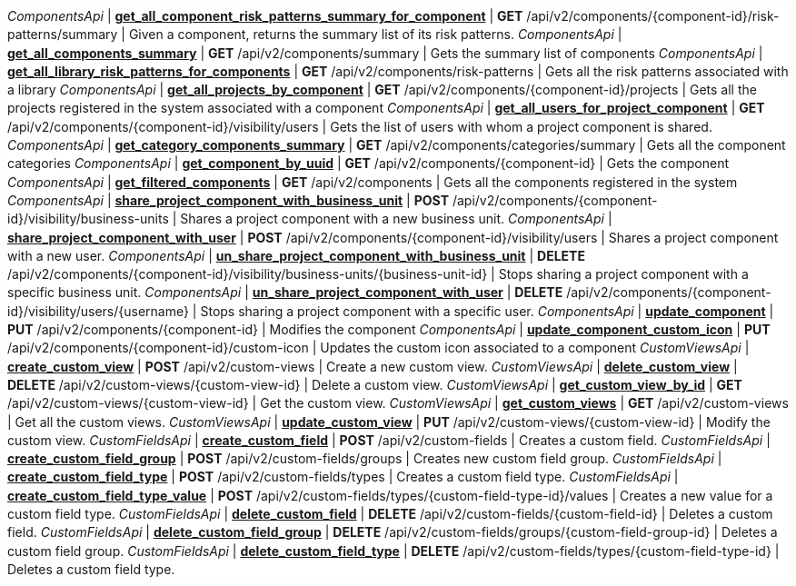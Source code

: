 *ComponentsApi* | [**get_all_component_risk_patterns_summary_for_component**](docs/ComponentsApi.md#get_all_component_risk_patterns_summary_for_component) | **GET** /api/v2/components/{component-id}/risk-patterns/summary | Given a component, returns the summary list of its risk patterns.
*ComponentsApi* | [**get_all_components_summary**](docs/ComponentsApi.md#get_all_components_summary) | **GET** /api/v2/components/summary | Gets the summary list of components
*ComponentsApi* | [**get_all_library_risk_patterns_for_components**](docs/ComponentsApi.md#get_all_library_risk_patterns_for_components) | **GET** /api/v2/components/risk-patterns | Gets all the risk patterns associated with a library
*ComponentsApi* | [**get_all_projects_by_component**](docs/ComponentsApi.md#get_all_projects_by_component) | **GET** /api/v2/components/{component-id}/projects | Gets all the projects registered in the system associated with a component
*ComponentsApi* | [**get_all_users_for_project_component**](docs/ComponentsApi.md#get_all_users_for_project_component) | **GET** /api/v2/components/{component-id}/visibility/users | Gets the list of users with whom a project component is shared.
*ComponentsApi* | [**get_category_components_summary**](docs/ComponentsApi.md#get_category_components_summary) | **GET** /api/v2/components/categories/summary | Gets all the component categories
*ComponentsApi* | [**get_component_by_uuid**](docs/ComponentsApi.md#get_component_by_uuid) | **GET** /api/v2/components/{component-id} | Gets the component
*ComponentsApi* | [**get_filtered_components**](docs/ComponentsApi.md#get_filtered_components) | **GET** /api/v2/components | Gets all the components registered in the system
*ComponentsApi* | [**share_project_component_with_business_unit**](docs/ComponentsApi.md#share_project_component_with_business_unit) | **POST** /api/v2/components/{component-id}/visibility/business-units | Shares a project component with a new business unit.
*ComponentsApi* | [**share_project_component_with_user**](docs/ComponentsApi.md#share_project_component_with_user) | **POST** /api/v2/components/{component-id}/visibility/users | Shares a project component with a new user.
*ComponentsApi* | [**un_share_project_component_with_business_unit**](docs/ComponentsApi.md#un_share_project_component_with_business_unit) | **DELETE** /api/v2/components/{component-id}/visibility/business-units/{business-unit-id} | Stops sharing a project component with a specific business unit.
*ComponentsApi* | [**un_share_project_component_with_user**](docs/ComponentsApi.md#un_share_project_component_with_user) | **DELETE** /api/v2/components/{component-id}/visibility/users/{username} | Stops sharing a project component with a specific user.
*ComponentsApi* | [**update_component**](docs/ComponentsApi.md#update_component) | **PUT** /api/v2/components/{component-id} | Modifies the component
*ComponentsApi* | [**update_component_custom_icon**](docs/ComponentsApi.md#update_component_custom_icon) | **PUT** /api/v2/components/{component-id}/custom-icon | Updates the custom icon associated to a component
*CustomViewsApi* | [**create_custom_view**](docs/CustomViewsApi.md#create_custom_view) | **POST** /api/v2/custom-views | Create a new custom view.
*CustomViewsApi* | [**delete_custom_view**](docs/CustomViewsApi.md#delete_custom_view) | **DELETE** /api/v2/custom-views/{custom-view-id} | Delete a custom view.
*CustomViewsApi* | [**get_custom_view_by_id**](docs/CustomViewsApi.md#get_custom_view_by_id) | **GET** /api/v2/custom-views/{custom-view-id} | Get the custom view.
*CustomViewsApi* | [**get_custom_views**](docs/CustomViewsApi.md#get_custom_views) | **GET** /api/v2/custom-views | Get all the custom views.
*CustomViewsApi* | [**update_custom_view**](docs/CustomViewsApi.md#update_custom_view) | **PUT** /api/v2/custom-views/{custom-view-id} | Modify the custom view.
*CustomFieldsApi* | [**create_custom_field**](docs/CustomFieldsApi.md#create_custom_field) | **POST** /api/v2/custom-fields | Creates a custom field.
*CustomFieldsApi* | [**create_custom_field_group**](docs/CustomFieldsApi.md#create_custom_field_group) | **POST** /api/v2/custom-fields/groups | Creates new custom field group.
*CustomFieldsApi* | [**create_custom_field_type**](docs/CustomFieldsApi.md#create_custom_field_type) | **POST** /api/v2/custom-fields/types | Creates a custom field type.
*CustomFieldsApi* | [**create_custom_field_type_value**](docs/CustomFieldsApi.md#create_custom_field_type_value) | **POST** /api/v2/custom-fields/types/{custom-field-type-id}/values | Creates a new value for a custom field type.
*CustomFieldsApi* | [**delete_custom_field**](docs/CustomFieldsApi.md#delete_custom_field) | **DELETE** /api/v2/custom-fields/{custom-field-id} | Deletes a custom field.
*CustomFieldsApi* | [**delete_custom_field_group**](docs/CustomFieldsApi.md#delete_custom_field_group) | **DELETE** /api/v2/custom-fields/groups/{custom-field-group-id} | Deletes a custom field group.
*CustomFieldsApi* | [**delete_custom_field_type**](docs/CustomFieldsApi.md#delete_custom_field_type) | **DELETE** /api/v2/custom-fields/types/{custom-field-type-id} | Deletes a custom field type.